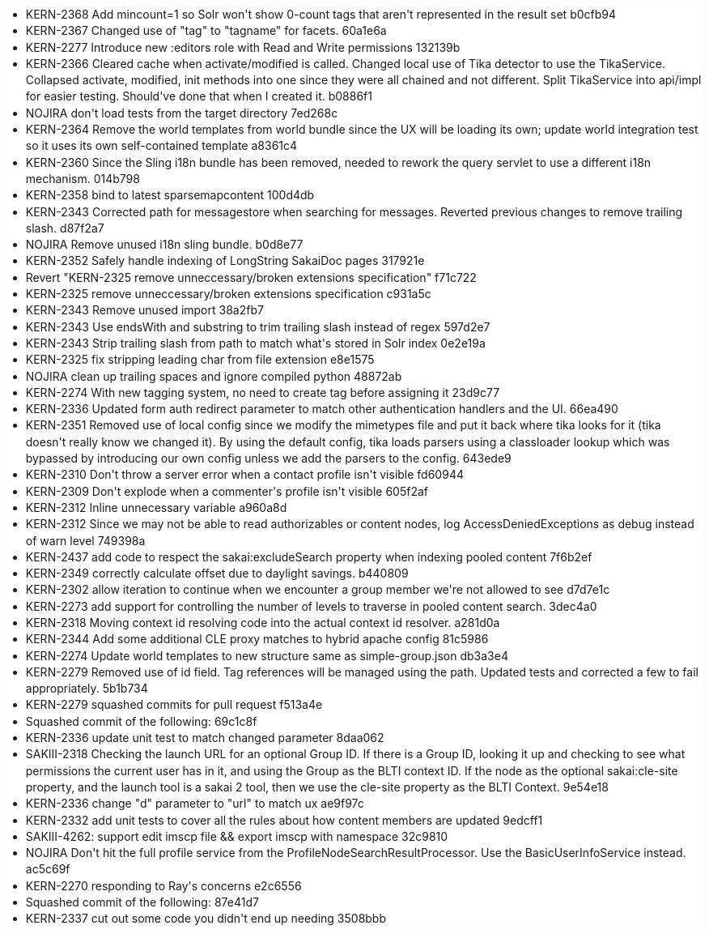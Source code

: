 * KERN-2368 Add mincount=1 so Solr won't show 0-count tags that aren't represented in the result set b0cfb94
* KERN-2367 Changed use of "tag" to "tagname" for facets. 60a1e6a
* KERN-2277 Introduce new :editors role with Read and Write permissions 132139b
* KERN-2366 Cleared cache when activate/modified is called. Changed local use of Tika detector to use the TikaService. Collapsed activate, modified, init methods into one since they were all chained and not different. Split TikaService into api/impl for easier testing. Should've done that when I created it. b0886f1
* NOJIRA don't load tests from the target directory 7ed268c
* KERN-2364 Remove the world templates from world bundle since the UX will be loading its own; update world integration test so it uses its own self-contained template a8361c4
* KERN-2360 Since the Sling i18n bundle has been removed, needed to rework the query servlet to use a different i18n mechanism. 014b798
* KERN-2358 bind to latest sparsemapcontent 100d4db
* KERN-2343 Corrected path for messagestore when searching for messages. Reverted previous changes to remove trailing slash. d87f2a7
* NOJIRA Remove unused i18n sling bundle. b0d8e77
* KERN-2352 Safely handle indexing of LongString SakaiDoc pages 317921e
* Revert "KERN-2325 remove unneccessary/broken extensions specification" f71c722
* KERN-2325 remove unneccessary/broken extensions specification c931a5c
* KERN-2343 Remove unused import 38a2fb7
* KERN-2343 Use endsWith and substring to trim trailing slash instead of regex 597d2e7
* KERN-2343 Strip trailing slash from path to match what's stored in Solr index 0e2e19a
* KERN-2325 fix stripping leading char from file extension e8e1575
* NOJIRA clean up trailing spaces and ignore compiled python 48872ab
* KERN-2274 With new tagging system, no need to create tag before assigning it 23d9c77
* KERN-2336 Updated form auth redirect parameter to match other authentication handlers and the UI. 66ea490
* KERN-2351 Removed use of local config since we modify the mimetypes file and put it back where tika looks for it (tika doesn't really know we changed it). By using the default config, tika loads parsers using a classloader lookup which was bypassed by introducing our own config unless we add the parsers to the config. 643ede9
* KERN-2310 Don't throw a server error when a contact profile isn't visible fd60944
* KERN-2309 Don't explode when a commenter's profile isn't visible 605f2af
* KERN-2312 Inline unnecessary variable a960a8d
* KERN-2312 Since we may not be able to read authorizables or content nodes, log AccessDeniedExceptions as debug instead of warn level 749398a
* KERN-2437 add code to respect the sakai:excludeSearch property when indexing pooled content 7f6b2ef
* KERN-2349 correctly calculate offset due to daylight savings. b440809
* KERN-2302 allow iteration to continue when we encounter a group member we're not allowed to see d7d7e1c
* KERN-2273 add support for controlling the number of levels to traverse in pooled content search. 3dec4a0
* KERN-2318 Moving context id resolving code into the actual context id resolver. a281d0a
* KERN-2344 Add some additional CLE proxy matches to hybrid apache config 81c5986
* KERN-2274 Update world templates to new structure same as simple-group.json db3a3e4
* KERN-2279 Removed use of id field. Tag references will be managed using the path. Updated tests and corrected a few to fail appropriately. 5b1b734
* KERN-2279 squashed commits for pull request f513a4e
* Squashed commit of the following: 69c1c8f
* KERN-2336 update unit test to match changed parameter 8daa062
* SAKIII-2318 Checking the launch URL for an optional Group ID.  If there is a Group ID, looking it up and checking to see what permissions the current user has in it, and using the Group as the BLTI context ID. If the node as the optional sakai:cle-site property, and the launch tool is a sakai 2 tool, then we use the cle-site property as the BLTI Context. 9e54e18
* KERN-2336 change "d" parameter to "url" to match ux ae9f97c
* KERN-2332 add unit tests to cover all the rules about how content members are updated 9edcff1
* SAKIII-4262: support edit imscp file && export imscp with namespace 32c9810
* NOJIRA Don't hit the full profile service from the ProfileNodeSearchResultProcessor.  Use the BasicUserInfoService instead. ac5c69f
* KERN-2270 responding to Ray's concerns e2c6556
* Squashed commit of the following: 87e41d7
* KERN-2337 cut out some code you didn't end up needing 3508bbb